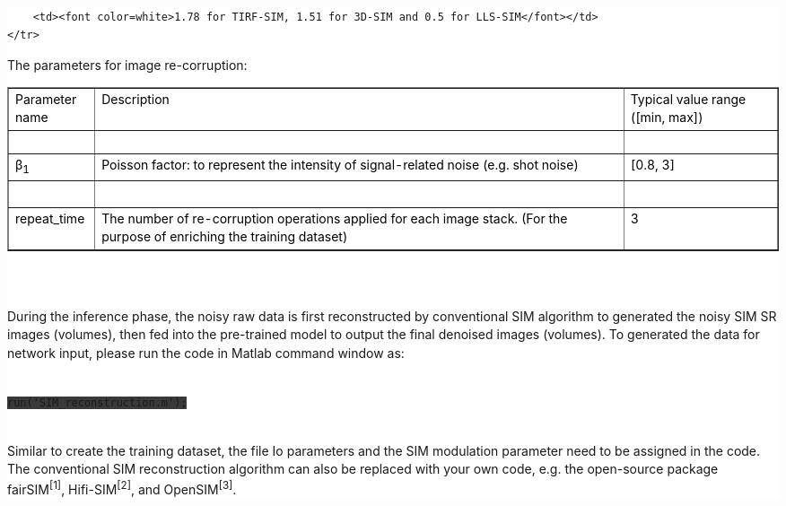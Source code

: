 		<td><font color=white>1.78 for TIRF-SIM, 1.51 for 3D-SIM and 0.5 for LLS-SIM</font></td>
	</tr>
</table>

<p>
The parameters for image re-corruption:
</p>
<table border="1">
	<tr>
		<td><font color=black>Parameter name</font></td>
		<td><font color=black>Description</font></td>
		<td><font color=black>Typical value range ([min, max])</font></td>
	</tr>
	<tr>
		<td><font color=white>&alpha;</font></td>
		<td><font color=white>Noise control factor: to adjust the re-corruption intensity</font></td>
		<td><font color=white>[2, 5]</font></td>
	</tr>
	<tr>
		<td><font color=black>&beta;<sub>1</sub></font></td>
		<td><font color=black>Poisson factor: to represent the intensity of signal-related noise (e.g. shot noise)</font></td>
		<td><font color=black>[0.8, 3]</font></td>		
	</tr>
	<tr>
		<td><font color=white>&beta;<sub>2</sub></font></td>
		<td><font color=white>Gaussian factor: to represent the intensity of Gaussian white noise (e.g. readout noise)</font></td>
		<td><font color=white>[0.4, 6]</font></td>
	</tr>
	<tr>
		<td><font color=black>repeat_time</font></td>
		<td><font color=black>The number of re-corruption operations applied for each image stack. (For the purpose of enriching the training dataset)</font></td>
		<td><font color=black>3</font></td>
	</tr>
</table>

<h3 style="color:white;">Pre-process the noisy data for inference</h3>
<p>
During the inference phase, the noisy raw data is first reconstructed by conventional SIM algorithm to generated the noisy SIM SR images (volumes), then fed into the pre-trained model to output the final denoised images (volumes).
To generated the data for network input, please run the code in Matlab command window as:<br>
</p>
<code style="background-color:#393939;">
run('SIM_reconstruction.m');
</code><br>
<p>
Similar to create the training dataset, the file Io parameters and the SIM modulation parameter need to be assigned in the code. <br>
The conventional SIM reconstruction algorithm can also be replaced with your own code,
 e.g. the open-source package fairSIM<sup>[1]</sup>, Hifi-SIM<sup>[2]</sup>, and OpenSIM<sup>[3]</sup>.
</p>
